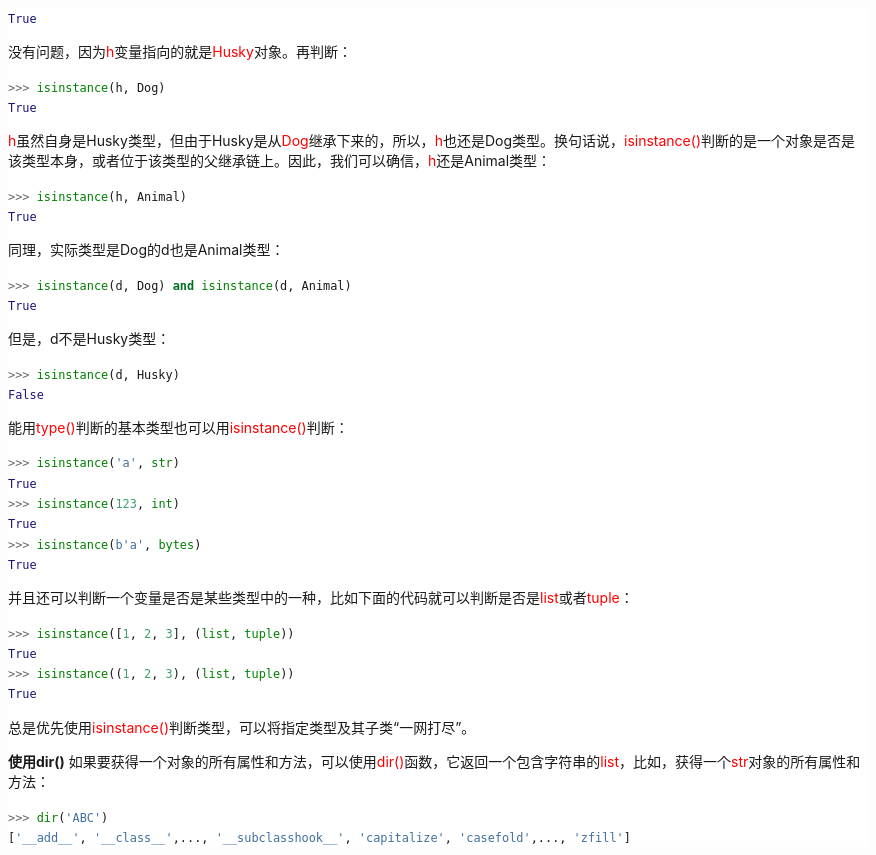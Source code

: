 ```python
True
```
没有问题，因为<font color='red'>h</font>变量指向的就是<font color='red'>Husky</font>对象。再判断：
```python
>>> isinstance(h, Dog)
True
```
<font color='red'>h</font>虽然自身是Husky类型，但由于Husky是从<font color='red'>Dog</font>继承下来的，所以，<font color='red'>h</font>也还是Dog类型。换句话说，<font color='red'>isinstance()</font>判断的是一个对象是否是该类型本身，或者位于该类型的父继承链上。因此，我们可以确信，<font color='red'>h</font>还是Animal类型：
```python
>>> isinstance(h, Animal)
True
```
同理，实际类型是Dog的d也是Animal类型：
```python
>>> isinstance(d, Dog) and isinstance(d, Animal)
True
```
但是，d不是Husky类型：
```python
>>> isinstance(d, Husky)
False
```
能用<font color='red'>type()</font>判断的基本类型也可以用<font color='red'>isinstance()</font>判断：
```python
>>> isinstance('a', str)
True
>>> isinstance(123, int)
True
>>> isinstance(b'a', bytes)
True
```
并且还可以判断一个变量是否是某些类型中的一种，比如下面的代码就可以判断是否是<font color='red'>list</font>或者<font color='red'>tuple</font>：
```python
>>> isinstance([1, 2, 3], (list, tuple))
True
>>> isinstance((1, 2, 3), (list, tuple))
True
```
总是优先使用<font color='red'>isinstance()</font>判断类型，可以将指定类型及其子类“一网打尽”。

**使用dir()**
如果要获得一个对象的所有属性和方法，可以使用<font color='red'>dir()</font>函数，它返回一个包含字符串的<font color='red'>list</font>，比如，获得一个<font color='red'>str</font>对象的所有属性和方法：
```python
>>> dir('ABC')
['__add__', '__class__',..., '__subclasshook__', 'capitalize', 'casefold',..., 'zfill']
```
